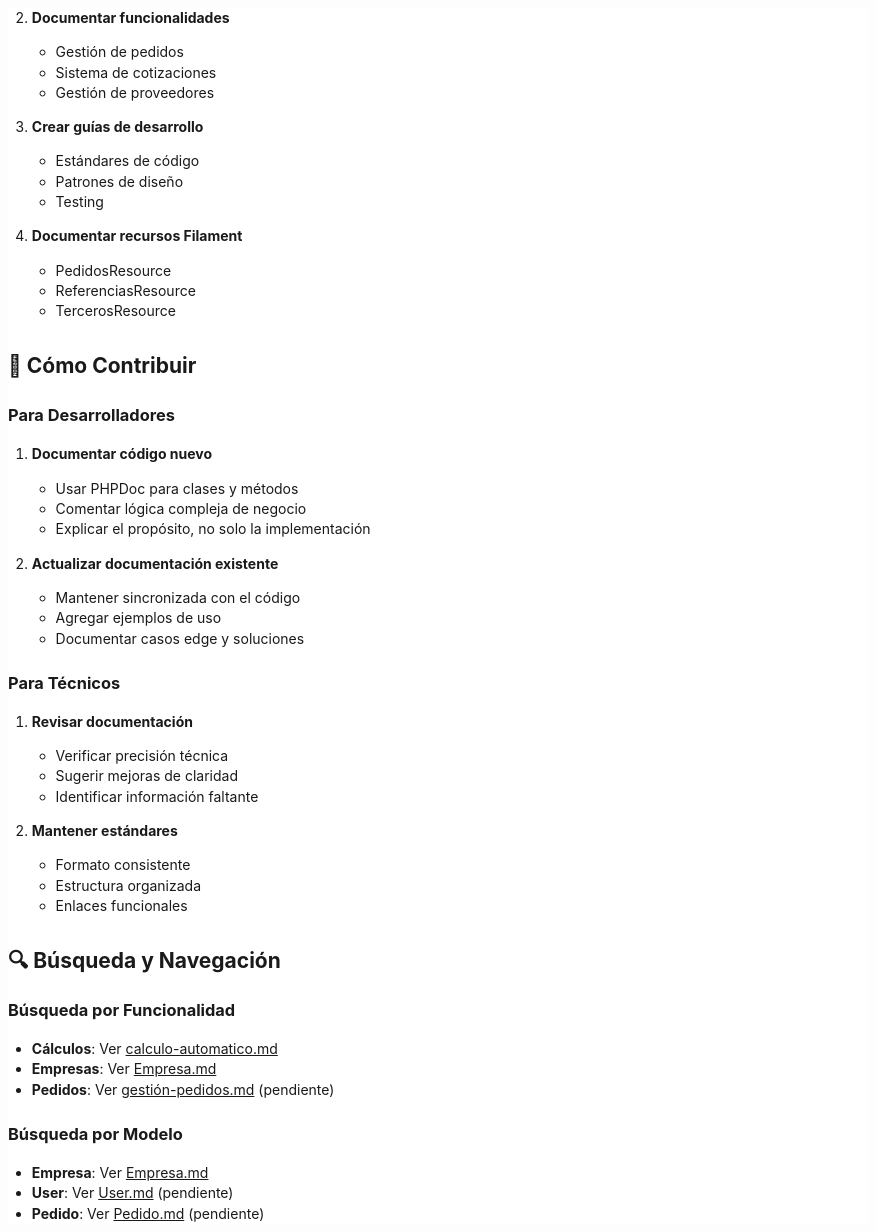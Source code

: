 2. **Documentar funcionalidades**
   - Gestión de pedidos
   - Sistema de cotizaciones
   - Gestión de proveedores

3. **Crear guías de desarrollo**
   - Estándares de código
   - Patrones de diseño
   - Testing

4. **Documentar recursos Filament**
   - PedidosResource
   - ReferenciasResource
   - TercerosResource

## 📖 Cómo Contribuir

### Para Desarrolladores

1. **Documentar código nuevo**
   - Usar PHPDoc para clases y métodos
   - Comentar lógica compleja de negocio
   - Explicar el propósito, no solo la implementación

2. **Actualizar documentación existente**
   - Mantener sincronizada con el código
   - Agregar ejemplos de uso
   - Documentar casos edge y soluciones

### Para Técnicos

1. **Revisar documentación**
   - Verificar precisión técnica
   - Sugerir mejoras de claridad
   - Identificar información faltante

2. **Mantener estándares**
   - Formato consistente
   - Estructura organizada
   - Enlaces funcionales

## 🔍 Búsqueda y Navegación

### Búsqueda por Funcionalidad
- **Cálculos**: Ver [calculo-automatico.md](./FEATURES/calculo-automatico.md)
- **Empresas**: Ver [Empresa.md](./MODELS/Empresa.md)
- **Pedidos**: Ver [gestión-pedidos.md](./FEATURES/gestión-pedidos.md) (pendiente)

### Búsqueda por Modelo
- **Empresa**: Ver [Empresa.md](./MODELS/Empresa.md)
- **User**: Ver [User.md](./MODELS/User.md) (pendiente)
- **Pedido**: Ver [Pedido.md](./MODELS/Pedido.md) (pendiente)
